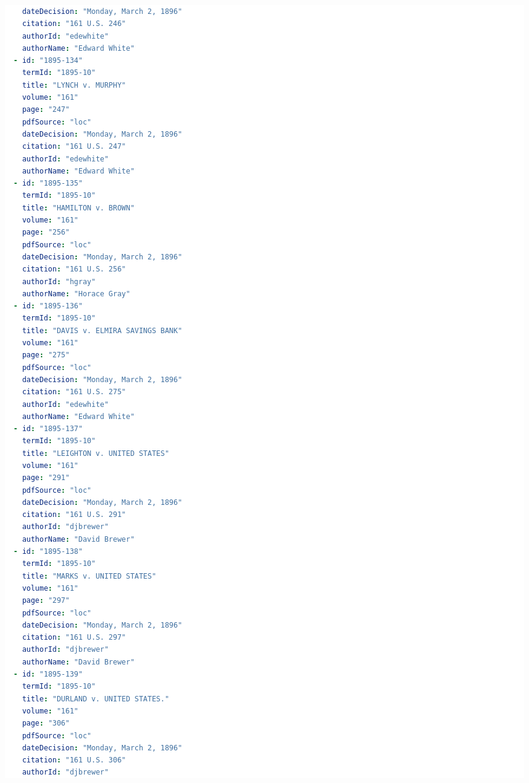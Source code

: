 ```yaml
    dateDecision: "Monday, March 2, 1896"
    citation: "161 U.S. 246"
    authorId: "edewhite"
    authorName: "Edward White"
  - id: "1895-134"
    termId: "1895-10"
    title: "LYNCH v. MURPHY"
    volume: "161"
    page: "247"
    pdfSource: "loc"
    dateDecision: "Monday, March 2, 1896"
    citation: "161 U.S. 247"
    authorId: "edewhite"
    authorName: "Edward White"
  - id: "1895-135"
    termId: "1895-10"
    title: "HAMILTON v. BROWN"
    volume: "161"
    page: "256"
    pdfSource: "loc"
    dateDecision: "Monday, March 2, 1896"
    citation: "161 U.S. 256"
    authorId: "hgray"
    authorName: "Horace Gray"
  - id: "1895-136"
    termId: "1895-10"
    title: "DAVIS v. ELMIRA SAVINGS BANK"
    volume: "161"
    page: "275"
    pdfSource: "loc"
    dateDecision: "Monday, March 2, 1896"
    citation: "161 U.S. 275"
    authorId: "edewhite"
    authorName: "Edward White"
  - id: "1895-137"
    termId: "1895-10"
    title: "LEIGHTON v. UNITED STATES"
    volume: "161"
    page: "291"
    pdfSource: "loc"
    dateDecision: "Monday, March 2, 1896"
    citation: "161 U.S. 291"
    authorId: "djbrewer"
    authorName: "David Brewer"
  - id: "1895-138"
    termId: "1895-10"
    title: "MARKS v. UNITED STATES"
    volume: "161"
    page: "297"
    pdfSource: "loc"
    dateDecision: "Monday, March 2, 1896"
    citation: "161 U.S. 297"
    authorId: "djbrewer"
    authorName: "David Brewer"
  - id: "1895-139"
    termId: "1895-10"
    title: "DURLAND v. UNITED STATES."
    volume: "161"
    page: "306"
    pdfSource: "loc"
    dateDecision: "Monday, March 2, 1896"
    citation: "161 U.S. 306"
    authorId: "djbrewer"
```